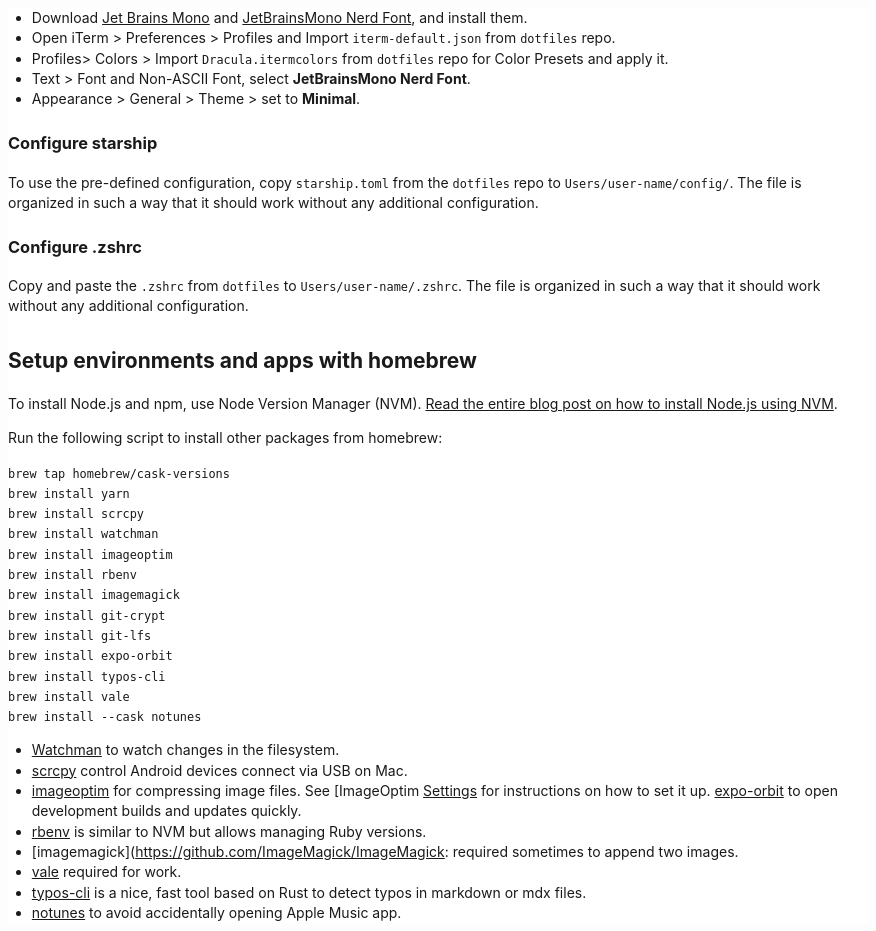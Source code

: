 - Download [Jet Brains Mono](https://www.jetbrains.com/lp/mono/) and [JetBrainsMono Nerd Font](https://www.nerdfonts.com/font-downloads), and install them.
- Open iTerm > Preferences > Profiles and Import `iterm-default.json` from `dotfiles` repo.
- Profiles> Colors > Import `Dracula.itermcolors` from `dotfiles` repo for Color Presets and apply it.
- Text > Font and Non-ASCII Font, select **JetBrainsMono Nerd Font**.
- Appearance > General > Theme > set to **Minimal**.

### Configure starship

To use the pre-defined configuration, copy `starship.toml` from the `dotfiles` repo to `Users/user-name/config/`. The file is organized in such a way that it should work without any additional configuration.

### Configure .zshrc

Copy and paste the `.zshrc` from `dotfiles` to `Users/user-name/.zshrc`. The file is organized in such a way that it should work without any additional configuration.

## Setup environments and apps with homebrew

To install Node.js and npm, use Node Version Manager (NVM). [Read the entire blog post on how to install Node.js using NVM](https://amanhimself.dev/blog/install-nodejs-using-nvm-on-macos-m1/).

Run the following script to install other packages from homebrew:

```shell
brew tap homebrew/cask-versions
brew install yarn
brew install scrcpy
brew install watchman
brew install imageoptim
brew install rbenv
brew install imagemagick
brew install git-crypt
brew install git-lfs
brew install expo-orbit
brew install typos-cli
brew install vale
brew install --cask notunes
```

- [Watchman](https://facebook.github.io/watchman/) to watch changes in the filesystem.
- [scrcpy](https://github.com/Genymobile/scrcpy) control Android devices connect via USB on Mac.
- [imageoptim](https://imageoptim.com/mac) for compressing image files. See [ImageOptim [Settings](https://amanhimself.dev/blog/setup-macbook-m1/#imageoptim-settings) for instructions on how to set it up.
  [expo-orbit](https://expo.dev/orbit) to open development builds and updates quickly.
- [rbenv](https://github.com/rbenv/rbenv) is similar to NVM but allows managing Ruby versions.
- [imagemagick](https://github.com/ImageMagick/ImageMagick: required sometimes to append two images.
- [vale](https://vale.sh/) required for work.
- [typos-cli](https://crates.io/crates/typos-cli) is a nice, fast tool based on Rust to detect typos in markdown or mdx files.
- [notunes](https://github.com/tombonez/noTunes) to avoid accidentally opening Apple Music app.
